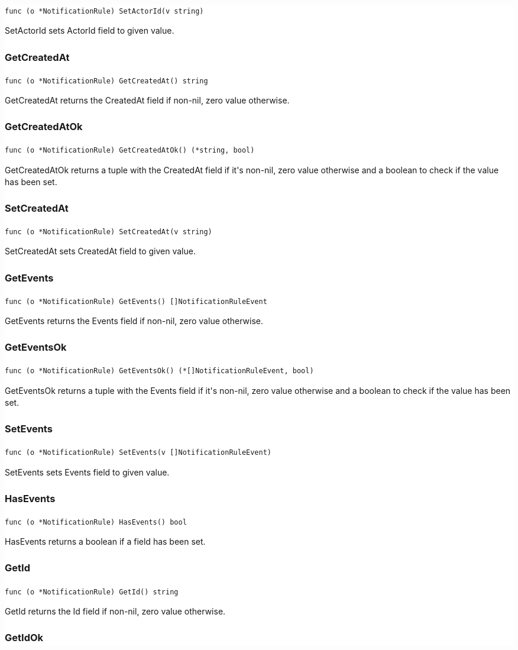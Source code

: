 `func (o *NotificationRule) SetActorId(v string)`

SetActorId sets ActorId field to given value.


### GetCreatedAt

`func (o *NotificationRule) GetCreatedAt() string`

GetCreatedAt returns the CreatedAt field if non-nil, zero value otherwise.

### GetCreatedAtOk

`func (o *NotificationRule) GetCreatedAtOk() (*string, bool)`

GetCreatedAtOk returns a tuple with the CreatedAt field if it's non-nil, zero value otherwise
and a boolean to check if the value has been set.

### SetCreatedAt

`func (o *NotificationRule) SetCreatedAt(v string)`

SetCreatedAt sets CreatedAt field to given value.


### GetEvents

`func (o *NotificationRule) GetEvents() []NotificationRuleEvent`

GetEvents returns the Events field if non-nil, zero value otherwise.

### GetEventsOk

`func (o *NotificationRule) GetEventsOk() (*[]NotificationRuleEvent, bool)`

GetEventsOk returns a tuple with the Events field if it's non-nil, zero value otherwise
and a boolean to check if the value has been set.

### SetEvents

`func (o *NotificationRule) SetEvents(v []NotificationRuleEvent)`

SetEvents sets Events field to given value.

### HasEvents

`func (o *NotificationRule) HasEvents() bool`

HasEvents returns a boolean if a field has been set.

### GetId

`func (o *NotificationRule) GetId() string`

GetId returns the Id field if non-nil, zero value otherwise.

### GetIdOk

